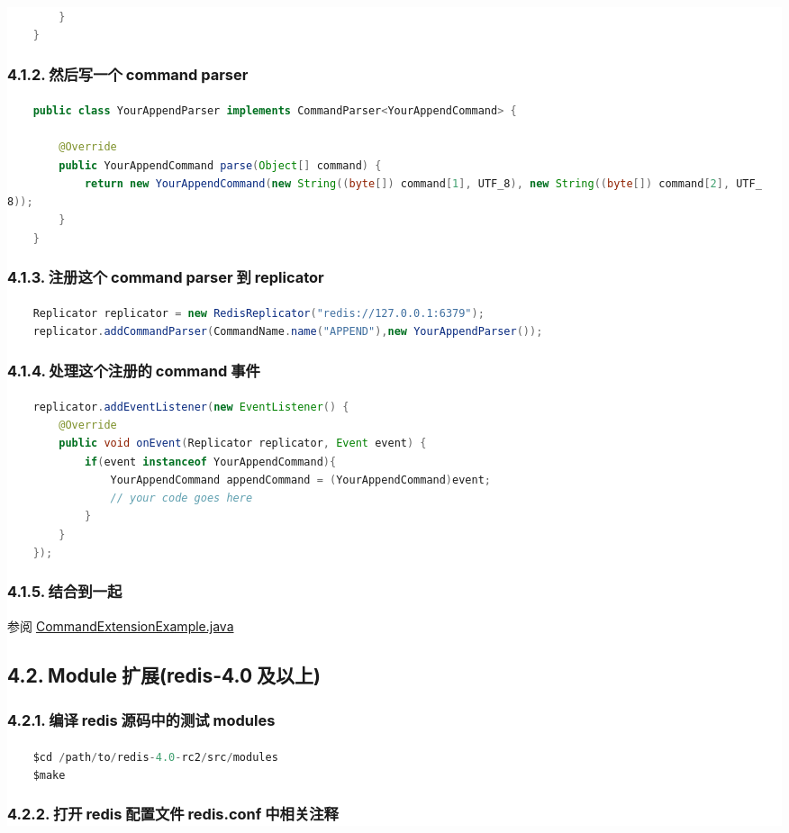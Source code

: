 ```java
        }
    }
```

### 4.1.2. 然后写一个 command parser

```java
    public class YourAppendParser implements CommandParser<YourAppendCommand> {

        @Override
        public YourAppendCommand parse(Object[] command) {
            return new YourAppendCommand(new String((byte[]) command[1], UTF_8), new String((byte[]) command[2], UTF_8));
        }
    }
```

### 4.1.3. 注册这个 command parser 到 replicator

```java
    Replicator replicator = new RedisReplicator("redis://127.0.0.1:6379");
    replicator.addCommandParser(CommandName.name("APPEND"),new YourAppendParser());
```

### 4.1.4. 处理这个注册的 command 事件

```java
    replicator.addEventListener(new EventListener() {
        @Override
        public void onEvent(Replicator replicator, Event event) {
            if(event instanceof YourAppendCommand){
                YourAppendCommand appendCommand = (YourAppendCommand)event;
                // your code goes here
            }
        }
    });
```

### 4.1.5. 结合到一起

参阅 [CommandExtensionExample.java](./examples/com/moilioncircle/examples/extension/CommandExtensionExample.java)

## 4.2. Module 扩展(redis-4.0 及以上)

### 4.2.1. 编译 redis 源码中的测试 modules

```java
    $cd /path/to/redis-4.0-rc2/src/modules
    $make
```

### 4.2.2. 打开 redis 配置文件 redis.conf 中相关注释

